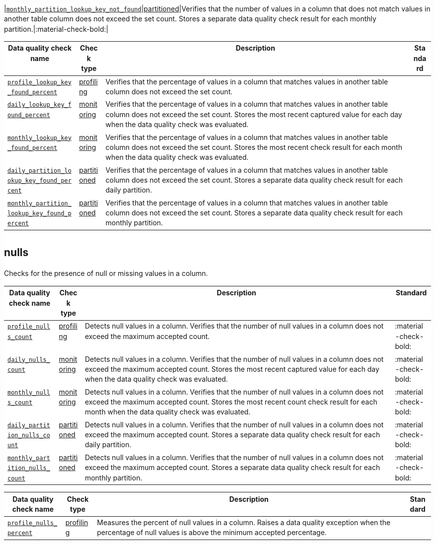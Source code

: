 |[<span class="no-wrap-code">`monthly_partition_lookup_key_not_found`</span>](./integrity/lookup-key-not-found.md#monthly-partition-lookup-key-not-found)|[partitioned](../../dqo-concepts/definition-of-data-quality-checks/partition-checks.md)|Verifies that the number of values in a column that does not match values in another table column does not exceed the set count. Stores a separate data quality check result for each monthly partition.|:material-check-bold:|



| Data quality check name | Check type | Description | Standard |
|-------------------------|------------|-------------|----------|
|[<span class="no-wrap-code">`profile_lookup_key_found_percent`</span>](./integrity/lookup-key-found-percent.md#profile-lookup-key-found-percent)|[profiling](../../dqo-concepts/definition-of-data-quality-checks/data-profiling-checks.md)|Verifies that the percentage of values in a column that matches values in another table column does not exceed the set count.| |
|[<span class="no-wrap-code">`daily_lookup_key_found_percent`</span>](./integrity/lookup-key-found-percent.md#daily-lookup-key-found-percent)|[monitoring](../../dqo-concepts/definition-of-data-quality-checks/data-observability-monitoring-checks.md)|Verifies that the percentage of values in a column that matches values in another table column does not exceed the set count. Stores the most recent captured value for each day when the data quality check was evaluated.| |
|[<span class="no-wrap-code">`monthly_lookup_key_found_percent`</span>](./integrity/lookup-key-found-percent.md#monthly-lookup-key-found-percent)|[monitoring](../../dqo-concepts/definition-of-data-quality-checks/data-observability-monitoring-checks.md)|Verifies that the percentage of values in a column that matches values in another table column does not exceed the set count. Stores the most recent check result for each month when the data quality check was evaluated.| |
|[<span class="no-wrap-code">`daily_partition_lookup_key_found_percent`</span>](./integrity/lookup-key-found-percent.md#daily-partition-lookup-key-found-percent)|[partitioned](../../dqo-concepts/definition-of-data-quality-checks/partition-checks.md)|Verifies that the percentage of values in a column that matches values in another table column does not exceed the set count. Stores a separate data quality check result for each daily partition.| |
|[<span class="no-wrap-code">`monthly_partition_lookup_key_found_percent`</span>](./integrity/lookup-key-found-percent.md#monthly-partition-lookup-key-found-percent)|[partitioned](../../dqo-concepts/definition-of-data-quality-checks/partition-checks.md)|Verifies that the percentage of values in a column that matches values in another table column does not exceed the set count. Stores a separate data quality check result for each monthly partition.| |






## **nulls**
Checks for the presence of null or missing values in a column.

| Data quality check name | Check type | Description | Standard |
|-------------------------|------------|-------------|----------|
|[<span class="no-wrap-code">`profile_nulls_count`</span>](./nulls/nulls-count.md#profile-nulls-count)|[profiling](../../dqo-concepts/definition-of-data-quality-checks/data-profiling-checks.md)|Detects null values in a column. Verifies that the number of null values in a column does not exceed the maximum accepted count.|:material-check-bold:|
|[<span class="no-wrap-code">`daily_nulls_count`</span>](./nulls/nulls-count.md#daily-nulls-count)|[monitoring](../../dqo-concepts/definition-of-data-quality-checks/data-observability-monitoring-checks.md)|Detects null values in a column. Verifies that the number of null values in a column does not exceed the maximum accepted count. Stores the most recent captured value for each day when the data quality check was evaluated.|:material-check-bold:|
|[<span class="no-wrap-code">`monthly_nulls_count`</span>](./nulls/nulls-count.md#monthly-nulls-count)|[monitoring](../../dqo-concepts/definition-of-data-quality-checks/data-observability-monitoring-checks.md)|Detects null values in a column. Verifies that the number of null values in a column does not exceed the maximum accepted count. Stores the most recent count check result for each month when the data quality check was evaluated.|:material-check-bold:|
|[<span class="no-wrap-code">`daily_partition_nulls_count`</span>](./nulls/nulls-count.md#daily-partition-nulls-count)|[partitioned](../../dqo-concepts/definition-of-data-quality-checks/partition-checks.md)|Detects null values in a column. Verifies that the number of null values in a column does not exceed the maximum accepted count. Stores a separate data quality check result for each daily partition.|:material-check-bold:|
|[<span class="no-wrap-code">`monthly_partition_nulls_count`</span>](./nulls/nulls-count.md#monthly-partition-nulls-count)|[partitioned](../../dqo-concepts/definition-of-data-quality-checks/partition-checks.md)|Detects null values in a column. Verifies that the number of null values in a column does not exceed the maximum accepted count. Stores a separate data quality check result for each monthly partition.|:material-check-bold:|



| Data quality check name | Check type | Description | Standard |
|-------------------------|------------|-------------|----------|
|[<span class="no-wrap-code">`profile_nulls_percent`</span>](./nulls/nulls-percent.md#profile-nulls-percent)|[profiling](../../dqo-concepts/definition-of-data-quality-checks/data-profiling-checks.md)|Measures the percent of null values in a column. Raises a data quality exception when the percentage of null values is above the minimum accepted percentage.| |